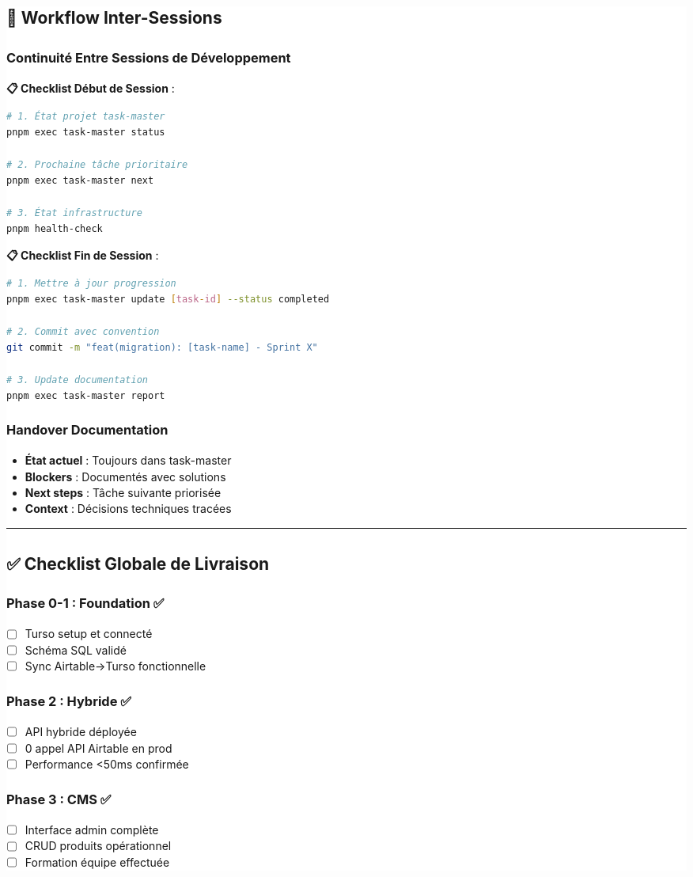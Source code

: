 
## 🔄 Workflow Inter-Sessions

### Continuité Entre Sessions de Développement

**📋 Checklist Début de Session** :
```bash
# 1. État projet task-master
pnpm exec task-master status

# 2. Prochaine tâche prioritaire
pnpm exec task-master next

# 3. État infrastructure
pnpm health-check
```

**📋 Checklist Fin de Session** :
```bash
# 1. Mettre à jour progression
pnpm exec task-master update [task-id] --status completed

# 2. Commit avec convention
git commit -m "feat(migration): [task-name] - Sprint X"

# 3. Update documentation
pnpm exec task-master report
```

### Handover Documentation
- **État actuel** : Toujours dans task-master
- **Blockers** : Documentés avec solutions
- **Next steps** : Tâche suivante priorisée
- **Context** : Décisions techniques tracées

---

## ✅ Checklist Globale de Livraison

### Phase 0-1 : Foundation ✅
- [ ] Turso setup et connecté
- [ ] Schéma SQL validé
- [ ] Sync Airtable→Turso fonctionnelle

### Phase 2 : Hybride ✅
- [ ] API hybride déployée
- [ ] 0 appel API Airtable en prod
- [ ] Performance <50ms confirmée

### Phase 3 : CMS ✅
- [ ] Interface admin complète
- [ ] CRUD produits opérationnel
- [ ] Formation équipe effectuée
